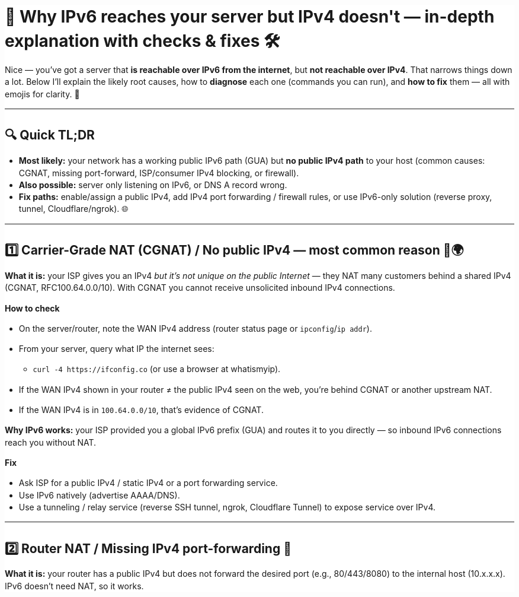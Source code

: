 

# 🚦 Why IPv6 reaches your server but IPv4 doesn't — in-depth explanation with checks & fixes 🛠️

Nice — you’ve got a server that **is reachable over IPv6 from the internet**, but **not reachable over IPv4**. That narrows things down a lot. Below I’ll explain the likely root causes, how to **diagnose** each one (commands you can run), and **how to fix** them — all with emojis for clarity. 🎯

---

## 🔍 Quick TL;DR

* **Most likely:** your network has a working public IPv6 path (GUA) but **no public IPv4 path** to your host (common causes: CGNAT, missing port-forward, ISP/consumer IPv4 blocking, or firewall).
* **Also possible:** server only listening on IPv6, or DNS A record wrong.
* **Fix paths:** enable/assign a public IPv4, add IPv4 port forwarding / firewall rules, or use IPv6-only solution (reverse proxy, tunnel, Cloudflare/ngrok). 🌐

---

## 1️⃣ Carrier-Grade NAT (CGNAT) / No public IPv4 — **most common** reason 🚫🌍

**What it is:** your ISP gives you an IPv4 *but it’s not unique on the public Internet* — they NAT many customers behind a shared IPv4 (CGNAT, RFC100.64.0.0/10). With CGNAT you cannot receive unsolicited inbound IPv4 connections.

**How to check**

* On the server/router, note the WAN IPv4 address (router status page or `ipconfig`/`ip addr`).
* From your server, query what IP the internet sees:

  * `curl -4 https://ifconfig.co`  (or use a browser at whatismyip).
* If the WAN IPv4 shown in your router ≠ the public IPv4 seen on the web, you’re behind CGNAT or another upstream NAT.
* If the WAN IPv4 is in `100.64.0.0/10`, that’s evidence of CGNAT.

**Why IPv6 works:** your ISP provided you a global IPv6 prefix (GUA) and routes it to you directly — so inbound IPv6 connections reach you without NAT.

**Fix**

* Ask ISP for a public IPv4 / static IPv4 or a port forwarding service.
* Use IPv6 natively (advertise AAAA/DNS).
* Use a tunneling / relay service (reverse SSH tunnel, ngrok, Cloudflare Tunnel) to expose service over IPv4.

---

## 2️⃣ Router NAT / Missing IPv4 port-forwarding 🔁

**What it is:** your router has a public IPv4 but does not forward the desired port (e.g., 80/443/8080) to the internal host (10.x.x.x). IPv6 doesn’t need NAT, so it works.
